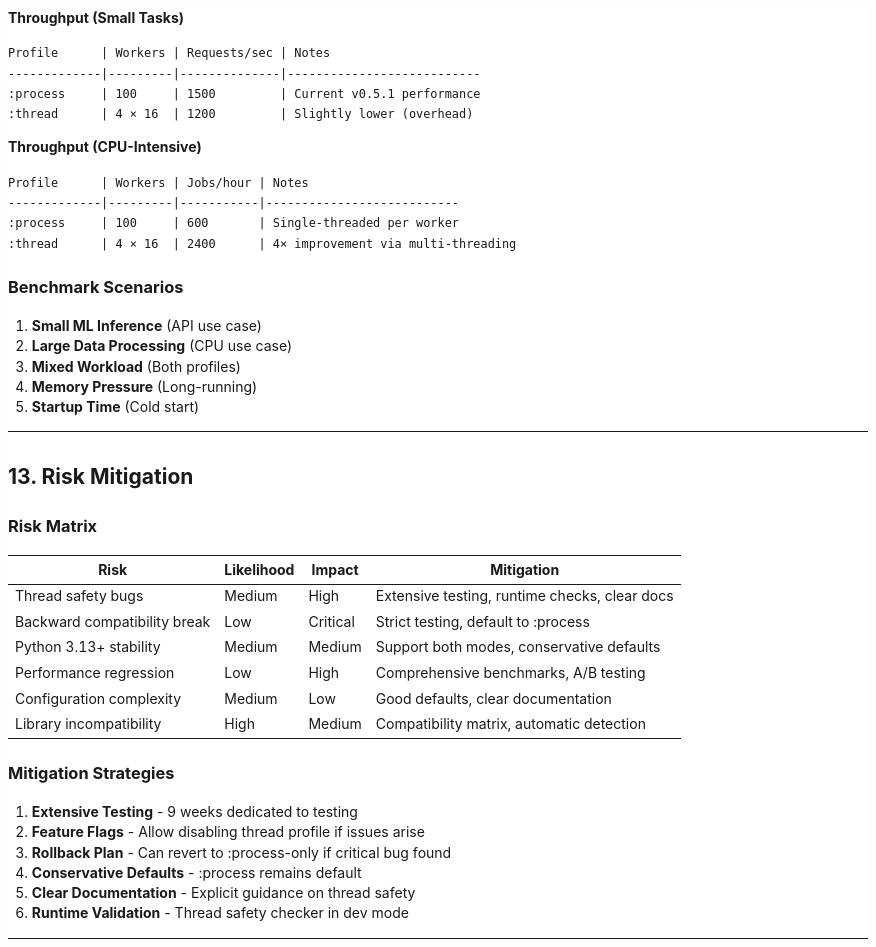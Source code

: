 **Throughput (Small Tasks)**

```
Profile      | Workers | Requests/sec | Notes
-------------|---------|--------------|---------------------------
:process     | 100     | 1500         | Current v0.5.1 performance
:thread      | 4 × 16  | 1200         | Slightly lower (overhead)
```

**Throughput (CPU-Intensive)**

```
Profile      | Workers | Jobs/hour | Notes
-------------|---------|-----------|---------------------------
:process     | 100     | 600       | Single-threaded per worker
:thread      | 4 × 16  | 2400      | 4× improvement via multi-threading
```

### Benchmark Scenarios

1. **Small ML Inference** (API use case)
2. **Large Data Processing** (CPU use case)
3. **Mixed Workload** (Both profiles)
4. **Memory Pressure** (Long-running)
5. **Startup Time** (Cold start)

---

## 13. Risk Mitigation

### Risk Matrix

| Risk | Likelihood | Impact | Mitigation |
|------|-----------|--------|------------|
| Thread safety bugs | Medium | High | Extensive testing, runtime checks, clear docs |
| Backward compatibility break | Low | Critical | Strict testing, default to :process |
| Python 3.13+ stability | Medium | Medium | Support both modes, conservative defaults |
| Performance regression | Low | High | Comprehensive benchmarks, A/B testing |
| Configuration complexity | Medium | Low | Good defaults, clear documentation |
| Library incompatibility | High | Medium | Compatibility matrix, automatic detection |

### Mitigation Strategies

1. **Extensive Testing** - 9 weeks dedicated to testing
2. **Feature Flags** - Allow disabling thread profile if issues arise
3. **Rollback Plan** - Can revert to :process-only if critical bug found
4. **Conservative Defaults** - :process remains default
5. **Clear Documentation** - Explicit guidance on thread safety
6. **Runtime Validation** - Thread safety checker in dev mode

---